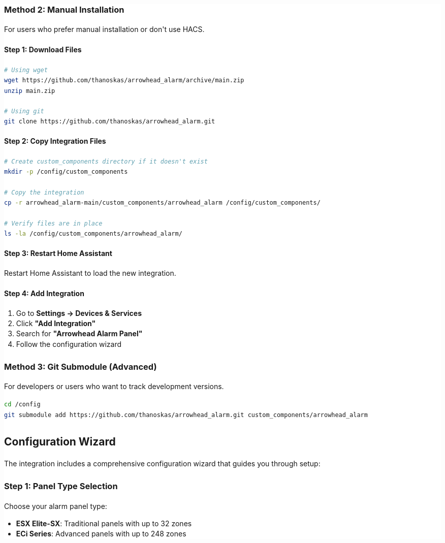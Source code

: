 ### Method 2: Manual Installation

For users who prefer manual installation or don't use HACS.

#### Step 1: Download Files
```bash
# Using wget
wget https://github.com/thanoskas/arrowhead_alarm/archive/main.zip
unzip main.zip

# Using git
git clone https://github.com/thanoskas/arrowhead_alarm.git
```

#### Step 2: Copy Integration Files
```bash
# Create custom_components directory if it doesn't exist
mkdir -p /config/custom_components

# Copy the integration
cp -r arrowhead_alarm-main/custom_components/arrowhead_alarm /config/custom_components/

# Verify files are in place
ls -la /config/custom_components/arrowhead_alarm/
```

#### Step 3: Restart Home Assistant
Restart Home Assistant to load the new integration.

#### Step 4: Add Integration
1. Go to **Settings → Devices & Services**
2. Click **"Add Integration"**
3. Search for **"Arrowhead Alarm Panel"**
4. Follow the configuration wizard

### Method 3: Git Submodule (Advanced)

For developers or users who want to track development versions.

```bash
cd /config
git submodule add https://github.com/thanoskas/arrowhead_alarm.git custom_components/arrowhead_alarm
```

## Configuration Wizard

The integration includes a comprehensive configuration wizard that guides you through setup:

### Step 1: Panel Type Selection
Choose your alarm panel type:
- **ESX Elite-SX**: Traditional panels with up to 32 zones
- **ECi Series**: Advanced panels with up to 248 zones
